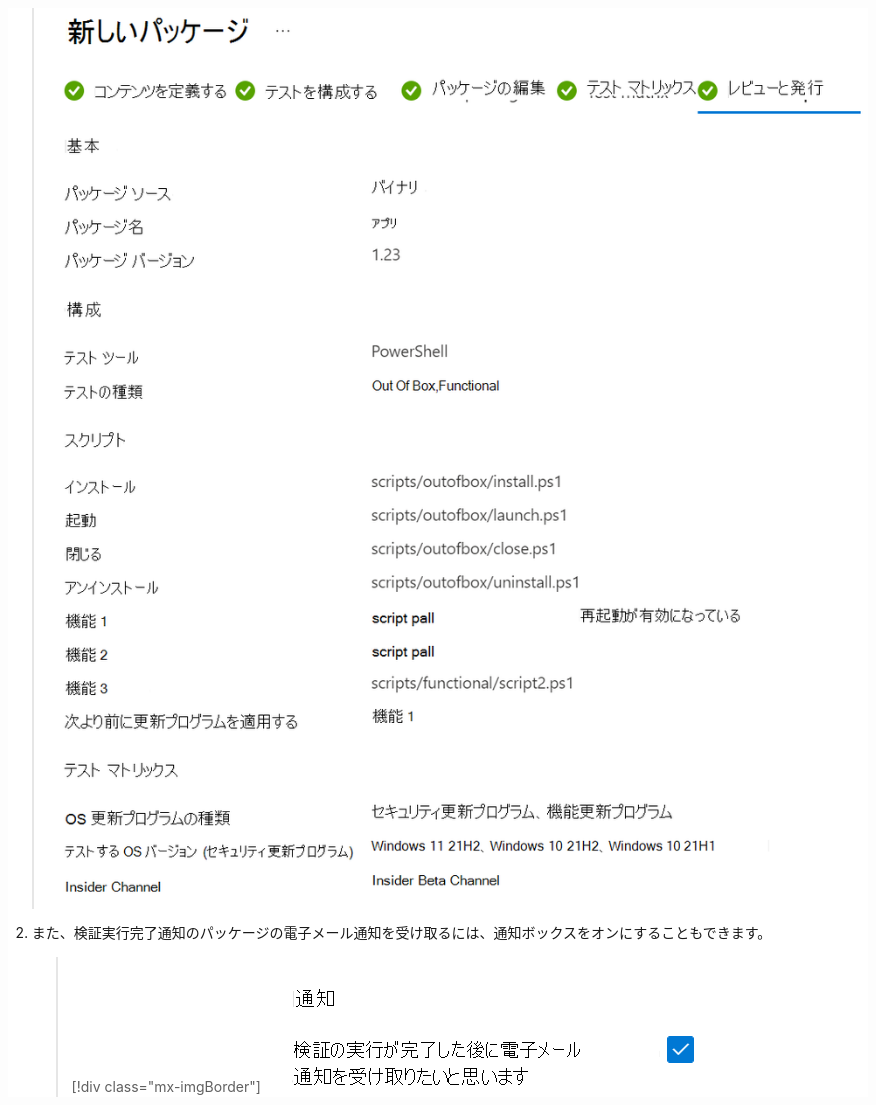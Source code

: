    > ![パッケージを確認する](Media/testapplication15.png)

2. また、検証実行完了通知のパッケージの電子メール通知を受け取るには、通知ボックスをオンにすることもできます。

   > [!div class="mx-imgBorder"]
   > ![通知](Media/testapplication16.png)
